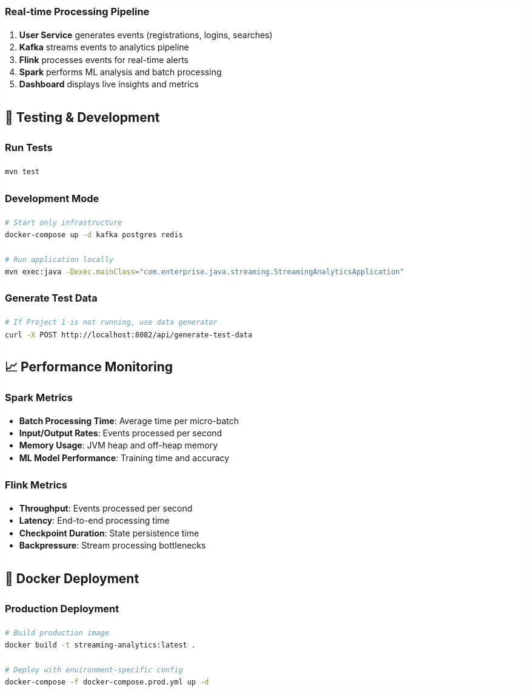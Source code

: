 ### Real-time Processing Pipeline
1. **User Service** generates events (registrations, logins, searches)
2. **Kafka** streams events to analytics pipeline  
3. **Flink** processes events for real-time alerts
4. **Spark** performs ML analysis and batch processing
5. **Dashboard** displays live insights and metrics

## 🧪 Testing & Development

### Run Tests
```bash
mvn test
```

### Development Mode
```bash  
# Start only infrastructure
docker-compose up -d kafka postgres redis

# Run application locally
mvn exec:java -Dexec.mainClass="com.enterprise.java.streaming.StreamingAnalyticsApplication"
```

### Generate Test Data
```bash
# If Project 1 is not running, use data generator
curl -X POST http://localhost:8082/api/generate-test-data
```

## 📈 Performance Monitoring

### Spark Metrics
- **Batch Processing Time**: Average time per micro-batch
- **Input/Output Rates**: Events processed per second
- **Memory Usage**: JVM heap and off-heap memory  
- **ML Model Performance**: Training time and accuracy

### Flink Metrics  
- **Throughput**: Events processed per second
- **Latency**: End-to-end processing time
- **Checkpoint Duration**: State persistence time
- **Backpressure**: Stream processing bottlenecks

## 🐳 Docker Deployment

### Production Deployment
```bash
# Build production image
docker build -t streaming-analytics:latest .

# Deploy with environment-specific config
docker-compose -f docker-compose.prod.yml up -d
```

